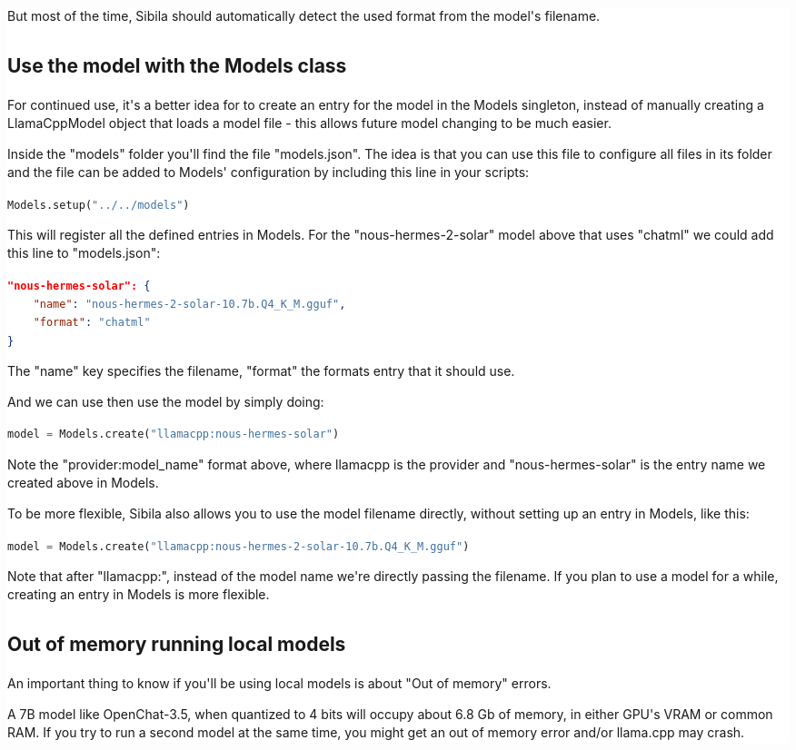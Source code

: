 But most of the time, Sibila should automatically detect the used format from the model's filename.



## Use the model with the Models class

For continued use, it's a better idea for to create an entry for the model in the Models singleton, instead of manually creating a LlamaCppModel object that loads a model file - this allows future model changing to be much easier.

Inside the "models" folder you'll find the file "models.json". The idea is that you can use this file to configure all files in its folder and the file can be added to Models' configuration by including this line in your scripts:

``` py
Models.setup("../../models")
```

This will register all the defined entries in Models. For the "nous-hermes-2-solar" model above that uses "chatml" we could add this line to "models.json":

``` json
"nous-hermes-solar": {
    "name": "nous-hermes-2-solar-10.7b.Q4_K_M.gguf",
    "format": "chatml"
}
```

The "name" key specifies the filename, "format" the formats entry that it should use.

And we can use then use the model by simply doing:

``` py
model = Models.create("llamacpp:nous-hermes-solar")
```

Note the "provider:model_name" format above, where llamacpp is the provider and "nous-hermes-solar" is the entry name we created above in Models.

To be more flexible, Sibila also allows you to use the model filename directly, without setting up an entry in Models, like this:

``` py
model = Models.create("llamacpp:nous-hermes-2-solar-10.7b.Q4_K_M.gguf")
```

Note that after "llamacpp:", instead of the model name we're directly passing the filename. If you plan to use a model for a while, creating an entry in Models is more flexible.





## Out of memory running local models

An important thing to know if you'll be using local models is about "Out of memory" errors.

A 7B model like OpenChat-3.5, when quantized to 4 bits will occupy about 6.8 Gb of memory, in either GPU's VRAM or common RAM. If you try to run a second model at the same time, you might get an out of memory error and/or llama.cpp may crash.
